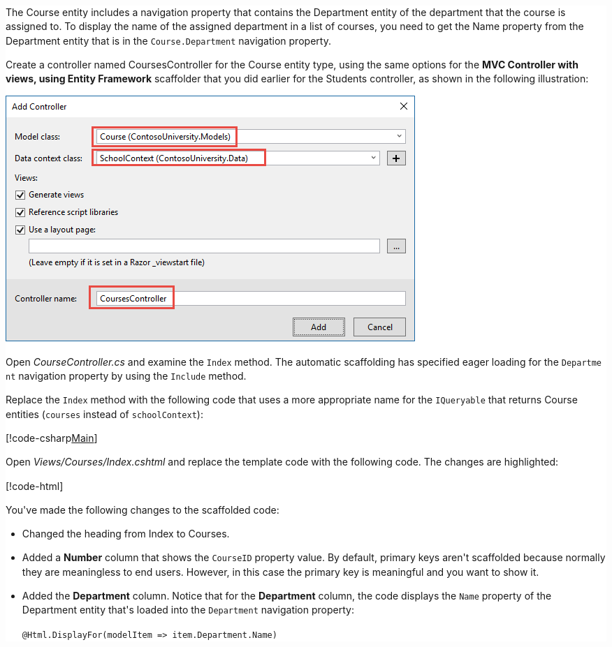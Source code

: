 The Course entity includes a navigation property that contains the Department entity of the department that the course is assigned to. To display the name of the assigned department in a list of courses, you need to get the Name property from the Department entity that is in the `Course.Department` navigation property.

Create a controller named CoursesController for the Course entity type, using the same options for the **MVC Controller with views, using Entity Framework** scaffolder that you did earlier for the Students controller, as shown in the following illustration:

![Add Courses controller](read-related-data/_static/add-courses-controller.png)

Open *CourseController.cs* and examine the `Index` method. The automatic scaffolding has specified eager loading for the `Department` navigation property by using the `Include` method.

Replace the `Index` method with the following code that uses a more appropriate name for the `IQueryable` that returns Course entities (`courses` instead of `schoolContext`):

[!code-csharp[Main](intro/samples/cu/Controllers/CoursesController.cs?name=snippet_RevisedIndexMethod)]

Open *Views/Courses/Index.cshtml* and replace the template code with the following code. The changes are highlighted:

[!code-html[](intro/samples/cu/Views/Courses/Index.cshtml?highlight=4,7,15-17,24-26,34-36,43-45)]

You've made the following changes to the scaffolded code:

* Changed the heading from Index to Courses.

* Added a **Number** column that shows the `CourseID` property value. By default, primary keys aren't scaffolded because normally they are meaningless to end users. However, in this case the primary key is meaningful and you want to show it.

* Added the **Department** column. Notice that for the **Department** column, the code displays the `Name` property of the Department entity that's loaded into the `Department` navigation property:

  ```html
  @Html.DisplayFor(modelItem => item.Department.Name)
  ```
